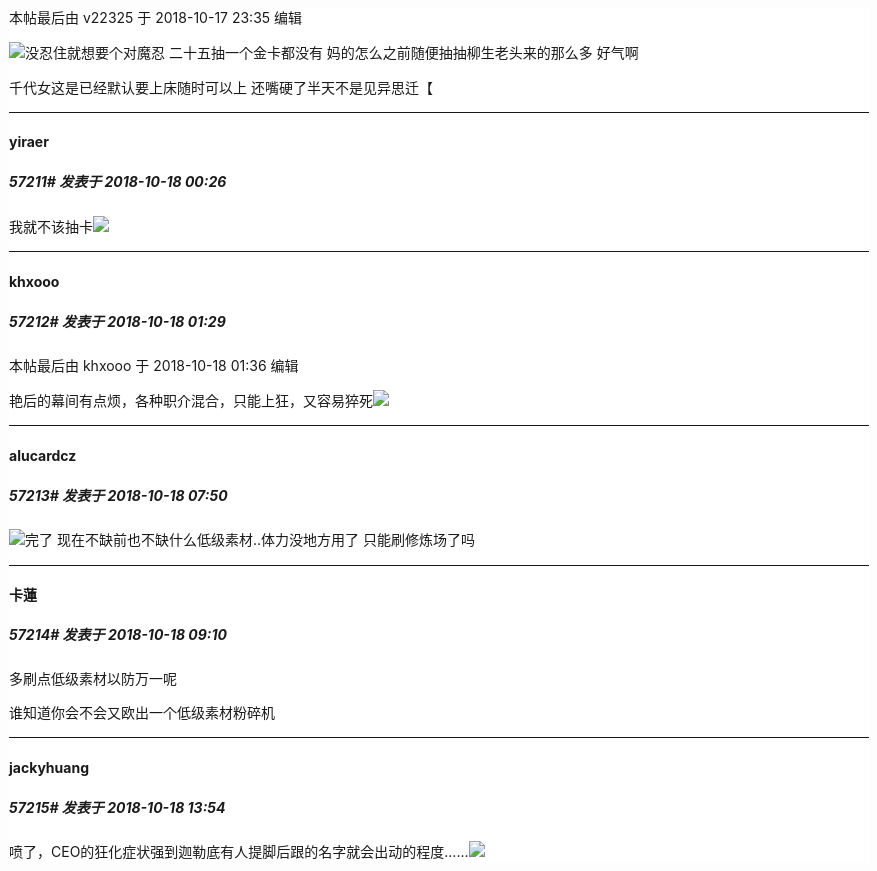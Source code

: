 
 本帖最后由 v22325 于 2018-10-17 23:35 编辑 

<img src="https://static.saraba1st.com/image/smiley/face2017/068.png" referrerpolicy="no-referrer">没忍住就想要个对魔忍 二十五抽一个金卡都没有 妈的怎么之前随便抽抽柳生老头来的那么多 好气啊

千代女这是已经默认要上床随时可以上 还嘴硬了半天不是见异思迁【


*****

####  yiraer  
##### 57211#       发表于 2018-10-18 00:26


我就不该抽卡<img src="https://static.saraba1st.com/image/smiley/face2017/068.png" referrerpolicy="no-referrer">


*****

####  khxooo  
##### 57212#       发表于 2018-10-18 01:29


 本帖最后由 khxooo 于 2018-10-18 01:36 编辑 

艳后的幕间有点烦，各种职介混合，只能上狂，又容易猝死<img src="https://static.saraba1st.com/image/smiley/face2017/090.png" referrerpolicy="no-referrer">


*****

####  alucardcz  
##### 57213#       发表于 2018-10-18 07:50


<img src="https://static.saraba1st.com/image/smiley/face2017/067.png" referrerpolicy="no-referrer">完了 现在不缺前也不缺什么低级素材..体力没地方用了 只能刷修炼场了吗


*****

####  卡蓮  
##### 57214#       发表于 2018-10-18 09:10


多刷点低级素材以防万一呢


谁知道你会不会又欧出一个低级素材粉碎机


*****

####  jackyhuang  
##### 57215#       发表于 2018-10-18 13:54


喷了，CEO的狂化症状强到迦勒底有人提脚后跟的名字就会出动的程度……<img src="https://static.saraba1st.com/image/smiley/face2017/143.png" referrerpolicy="no-referrer">

